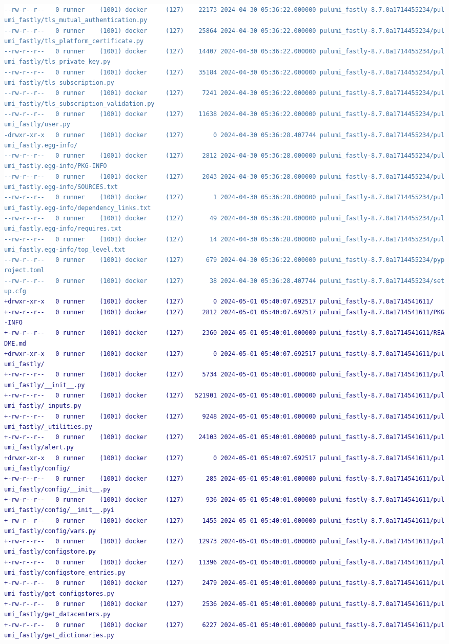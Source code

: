 ```diff
--rw-r--r--   0 runner    (1001) docker     (127)    22173 2024-04-30 05:36:22.000000 pulumi_fastly-8.7.0a1714455234/pulumi_fastly/tls_mutual_authentication.py
--rw-r--r--   0 runner    (1001) docker     (127)    25864 2024-04-30 05:36:22.000000 pulumi_fastly-8.7.0a1714455234/pulumi_fastly/tls_platform_certificate.py
--rw-r--r--   0 runner    (1001) docker     (127)    14407 2024-04-30 05:36:22.000000 pulumi_fastly-8.7.0a1714455234/pulumi_fastly/tls_private_key.py
--rw-r--r--   0 runner    (1001) docker     (127)    35184 2024-04-30 05:36:22.000000 pulumi_fastly-8.7.0a1714455234/pulumi_fastly/tls_subscription.py
--rw-r--r--   0 runner    (1001) docker     (127)     7241 2024-04-30 05:36:22.000000 pulumi_fastly-8.7.0a1714455234/pulumi_fastly/tls_subscription_validation.py
--rw-r--r--   0 runner    (1001) docker     (127)    11638 2024-04-30 05:36:22.000000 pulumi_fastly-8.7.0a1714455234/pulumi_fastly/user.py
-drwxr-xr-x   0 runner    (1001) docker     (127)        0 2024-04-30 05:36:28.407744 pulumi_fastly-8.7.0a1714455234/pulumi_fastly.egg-info/
--rw-r--r--   0 runner    (1001) docker     (127)     2812 2024-04-30 05:36:28.000000 pulumi_fastly-8.7.0a1714455234/pulumi_fastly.egg-info/PKG-INFO
--rw-r--r--   0 runner    (1001) docker     (127)     2043 2024-04-30 05:36:28.000000 pulumi_fastly-8.7.0a1714455234/pulumi_fastly.egg-info/SOURCES.txt
--rw-r--r--   0 runner    (1001) docker     (127)        1 2024-04-30 05:36:28.000000 pulumi_fastly-8.7.0a1714455234/pulumi_fastly.egg-info/dependency_links.txt
--rw-r--r--   0 runner    (1001) docker     (127)       49 2024-04-30 05:36:28.000000 pulumi_fastly-8.7.0a1714455234/pulumi_fastly.egg-info/requires.txt
--rw-r--r--   0 runner    (1001) docker     (127)       14 2024-04-30 05:36:28.000000 pulumi_fastly-8.7.0a1714455234/pulumi_fastly.egg-info/top_level.txt
--rw-r--r--   0 runner    (1001) docker     (127)      679 2024-04-30 05:36:22.000000 pulumi_fastly-8.7.0a1714455234/pyproject.toml
--rw-r--r--   0 runner    (1001) docker     (127)       38 2024-04-30 05:36:28.407744 pulumi_fastly-8.7.0a1714455234/setup.cfg
+drwxr-xr-x   0 runner    (1001) docker     (127)        0 2024-05-01 05:40:07.692517 pulumi_fastly-8.7.0a1714541611/
+-rw-r--r--   0 runner    (1001) docker     (127)     2812 2024-05-01 05:40:07.692517 pulumi_fastly-8.7.0a1714541611/PKG-INFO
+-rw-r--r--   0 runner    (1001) docker     (127)     2360 2024-05-01 05:40:01.000000 pulumi_fastly-8.7.0a1714541611/README.md
+drwxr-xr-x   0 runner    (1001) docker     (127)        0 2024-05-01 05:40:07.692517 pulumi_fastly-8.7.0a1714541611/pulumi_fastly/
+-rw-r--r--   0 runner    (1001) docker     (127)     5734 2024-05-01 05:40:01.000000 pulumi_fastly-8.7.0a1714541611/pulumi_fastly/__init__.py
+-rw-r--r--   0 runner    (1001) docker     (127)   521901 2024-05-01 05:40:01.000000 pulumi_fastly-8.7.0a1714541611/pulumi_fastly/_inputs.py
+-rw-r--r--   0 runner    (1001) docker     (127)     9248 2024-05-01 05:40:01.000000 pulumi_fastly-8.7.0a1714541611/pulumi_fastly/_utilities.py
+-rw-r--r--   0 runner    (1001) docker     (127)    24103 2024-05-01 05:40:01.000000 pulumi_fastly-8.7.0a1714541611/pulumi_fastly/alert.py
+drwxr-xr-x   0 runner    (1001) docker     (127)        0 2024-05-01 05:40:07.692517 pulumi_fastly-8.7.0a1714541611/pulumi_fastly/config/
+-rw-r--r--   0 runner    (1001) docker     (127)      285 2024-05-01 05:40:01.000000 pulumi_fastly-8.7.0a1714541611/pulumi_fastly/config/__init__.py
+-rw-r--r--   0 runner    (1001) docker     (127)      936 2024-05-01 05:40:01.000000 pulumi_fastly-8.7.0a1714541611/pulumi_fastly/config/__init__.pyi
+-rw-r--r--   0 runner    (1001) docker     (127)     1455 2024-05-01 05:40:01.000000 pulumi_fastly-8.7.0a1714541611/pulumi_fastly/config/vars.py
+-rw-r--r--   0 runner    (1001) docker     (127)    12973 2024-05-01 05:40:01.000000 pulumi_fastly-8.7.0a1714541611/pulumi_fastly/configstore.py
+-rw-r--r--   0 runner    (1001) docker     (127)    11396 2024-05-01 05:40:01.000000 pulumi_fastly-8.7.0a1714541611/pulumi_fastly/configstore_entries.py
+-rw-r--r--   0 runner    (1001) docker     (127)     2479 2024-05-01 05:40:01.000000 pulumi_fastly-8.7.0a1714541611/pulumi_fastly/get_configstores.py
+-rw-r--r--   0 runner    (1001) docker     (127)     2536 2024-05-01 05:40:01.000000 pulumi_fastly-8.7.0a1714541611/pulumi_fastly/get_datacenters.py
+-rw-r--r--   0 runner    (1001) docker     (127)     6227 2024-05-01 05:40:01.000000 pulumi_fastly-8.7.0a1714541611/pulumi_fastly/get_dictionaries.py
```